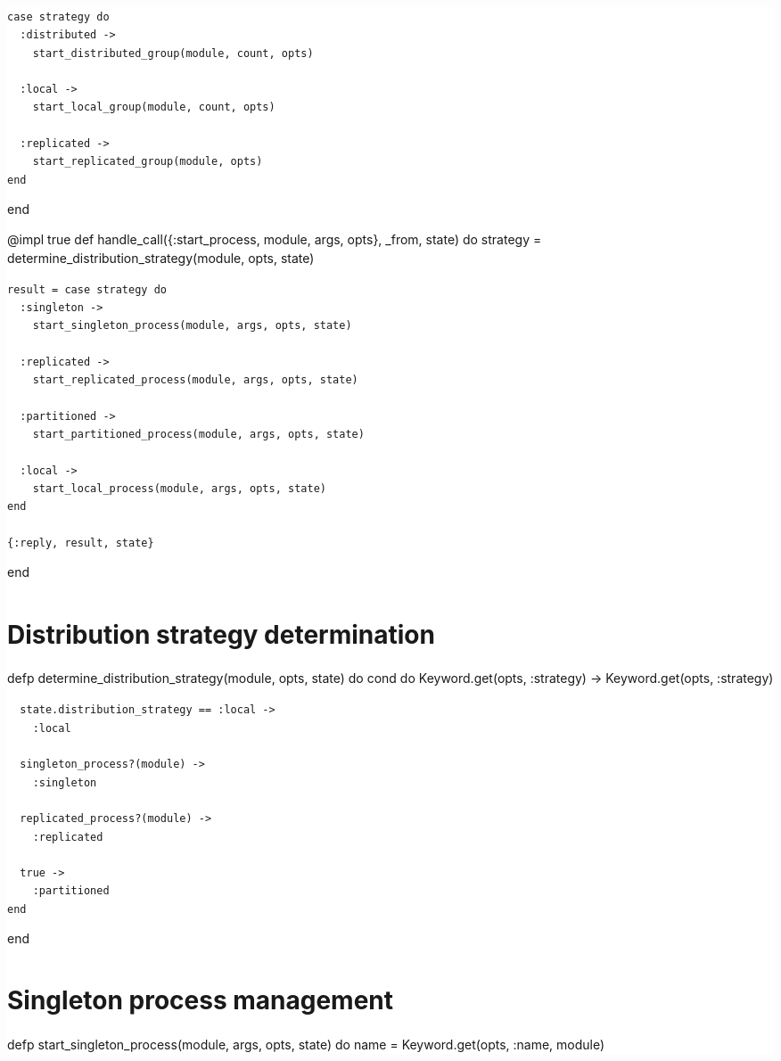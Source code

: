     case strategy do
      :distributed ->
        start_distributed_group(module, count, opts)
      
      :local ->
        start_local_group(module, count, opts)
      
      :replicated ->
        start_replicated_group(module, opts)
    end
  end

  @impl true
  def handle_call({:start_process, module, args, opts}, _from, state) do
    strategy = determine_distribution_strategy(module, opts, state)
    
    result = case strategy do
      :singleton ->
        start_singleton_process(module, args, opts, state)
      
      :replicated ->
        start_replicated_process(module, args, opts, state)
      
      :partitioned ->
        start_partitioned_process(module, args, opts, state)
      
      :local ->
        start_local_process(module, args, opts, state)
    end
    
    {:reply, result, state}
  end

  # Distribution strategy determination
  defp determine_distribution_strategy(module, opts, state) do
    cond do
      Keyword.get(opts, :strategy) ->
        Keyword.get(opts, :strategy)
      
      state.distribution_strategy == :local ->
        :local
      
      singleton_process?(module) ->
        :singleton
      
      replicated_process?(module) ->
        :replicated
      
      true ->
        :partitioned
    end
  end

  # Singleton process management
  defp start_singleton_process(module, args, opts, state) do
    name = Keyword.get(opts, :name, module)
    